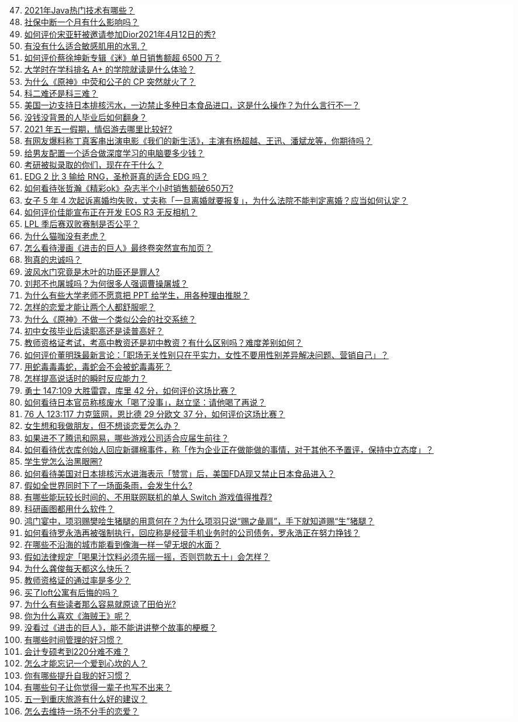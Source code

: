 47. [2021年Java热门技术有哪些？](https://www.zhihu.com/question/453139098)
48. [社保中断一个月有什么影响吗？](https://www.zhihu.com/question/304891093)
49. [如何评价宋亚轩被邀请参加Dior2021年4月12日的秀?](https://www.zhihu.com/question/454411915)
50. [有没有什么适合敏感肌用的水乳？](https://www.zhihu.com/question/293982605)
51. [如何评价蔡徐坤新专辑《迷》单日销售额超 6500 万？](https://www.zhihu.com/question/454543509)
52. [大学时在学科排名 A+ 的学院就读是什么体验？](https://www.zhihu.com/question/454055845)
53. [为什么《原神》中荧和公子的 CP 突然就火了？](https://www.zhihu.com/question/429058847)
54. [科二难还是科三难？](https://www.zhihu.com/question/282262464)
55. [美国一边支持日本排核污水，一边禁止多种日本食品进口，这是什么操作？为什么言行不一？](https://www.zhihu.com/question/454586987)
56. [没钱没背景的人毕业后如何翻身？](https://www.zhihu.com/question/37140379)
57. [2021 年五一假期，情侣游去哪里比较好?](https://www.zhihu.com/question/452333331)
58. [有网友爆料称丁真客串出演电影《我们的新生活》，主演有杨超越、王迅、潘斌龙等，你期待吗？](https://www.zhihu.com/question/454532109)
59. [给男友配置一个适合做深度学习的电脑要多少钱？](https://www.zhihu.com/question/454344138)
60. [考研被拟录取的你们，现在在干什么？](https://www.zhihu.com/question/454635476)
61. [EDG 2 比 3 输给 RNG，圣枪哥真的适合 EDG 吗？](https://www.zhihu.com/question/454480985)
62. [如何看待张哲瀚《精彩ok》杂志半个小时销售额破650万?](https://www.zhihu.com/question/454765081)
63. [女子 5 年 4
    次起诉离婚均失败，丈夫称「一旦离婚就要报复」，为什么法院不能判定离婚？应当如何认定？](https://www.zhihu.com/question/454593929)
64. [如何评价佳能宣布正在开发 EOS R3 无反相机？](https://www.zhihu.com/question/454561490)
65. [LPL 季后赛双败赛制是否公平？](https://www.zhihu.com/question/454588885)
66. [为什么猫咖没有老虎？](https://www.zhihu.com/question/454001031)
67. [怎么看待漫画《进击的巨人》最终卷突然宣布加页？](https://www.zhihu.com/question/454638451)
68. [狗真的忠诚吗？](https://www.zhihu.com/question/448242853)
69. [波风水门究竟是木叶的功臣还是罪人?](https://www.zhihu.com/question/453004578)
70. [刘邦不也屠城吗？为何很多人强调曹操屠城？](https://www.zhihu.com/question/454457761)
71. [为什么有些大学老师不愿意把 PPT 给学生，用各种理由推脱？](https://www.zhihu.com/question/454351925)
72. [怎样的恋爱才能让两个人都舒服呢？](https://www.zhihu.com/question/440869951)
73. [为什么《原神》不做一个类似公会的社交系统？](https://www.zhihu.com/question/454159447)
74. [初中女孩毕业后读职高还是读普高好？](https://www.zhihu.com/question/452080916)
75. [教师资格证考试，考高中教资还是初中教资？有什么区别吗？难度差别如何？](https://www.zhihu.com/question/339529508)
76. [如何评价董明珠最新言论：「职场无关性别只在乎实力，女性不要用性别差异解决问题、营销自己」？](https://www.zhihu.com/question/454598067)
77. [用蛇毒毒毒蛇，毒蛇会不会被蛇毒毒死？](https://www.zhihu.com/question/384429917)
78. [怎样提高说话时的瞬时反应能力？](https://www.zhihu.com/question/20733826)
79. [勇士 147:109 大胜雷霆，库里 42
    分，如何评价这场比赛？](https://www.zhihu.com/question/454708306)
80. [如何看待日本官员称核废水「喝了没事」，赵立坚：请他喝了再说？](https://www.zhihu.com/question/454619700)
81. [76 人 123:117 力克篮网，恩比德 29 分欧文 37
    分，如何评价这场比赛？](https://www.zhihu.com/question/454699479)
82. [女生想和我做朋友，但不想谈恋爱怎么办？](https://www.zhihu.com/question/299366250)
83. [如果进不了腾讯和网易，哪些游戏公司适合应届生前往？](https://www.zhihu.com/question/51894980)
84. [如何看待优衣库创始人回应新疆棉事件，称「作为企业正在做能做的事情，对于其他不予置评，保持中立态度」？](https://www.zhihu.com/question/454602307)
85. [学生党怎么治黑眼圈?](https://www.zhihu.com/question/340246492)
86. [如何看待美国对日本排核污水进海表示「赞赏」后，美国FDA现又禁止日本食品进入？](https://www.zhihu.com/question/454589363)
87. [假如全世界同时下了一场面条雨，会发生什么?](https://www.zhihu.com/question/453701115)
88. [有哪些能玩较长时间的、不用联网联机的单人 Switch
    游戏值得推荐?](https://www.zhihu.com/question/453839597)
89. [科研画图都用什么软件？](https://www.zhihu.com/question/29557377)
90. [鸿门宴中，项羽赐樊哙生猪腿的用意何在？为什么项羽只说“赐之彘肩”，手下就知道赐“生”猪腿？](https://www.zhihu.com/question/19870339)
91. [如何看待罗永浩再被强制执行，回应称是经营手机业务时的公司债务，罗永浩正在努力挣钱？](https://www.zhihu.com/question/454553097)
92. [在哪些不沿海的城市能看到像海一样一望无垠的水面？](https://www.zhihu.com/question/454387495)
93. [假如法律规定「喝果汁饮料必须先摇一摇，否则罚款五十」会怎样？](https://www.zhihu.com/question/448663533)
94. [为什么龚俊每天都这么快乐？](https://www.zhihu.com/question/448997498)
95. [教师资格证的通过率是多少？](https://www.zhihu.com/question/374994926)
96. [买了loft公寓有后悔的吗？](https://www.zhihu.com/question/305616998)
97. [为什么有些读者那么容易就原谅了田伯光?](https://www.zhihu.com/question/454448958)
98. [你为什么喜欢《海贼王》呢？](https://www.zhihu.com/question/453439443)
99. [没看过《进击的巨人》，能不能讲讲整个故事的梗概？](https://www.zhihu.com/question/453808606)
100. [有哪些时间管理的好习惯？](https://www.zhihu.com/question/19727341)
101. [会计专硕考到220分难不难？](https://www.zhihu.com/question/444374439)
102. [怎么才能忘记一个爱到心坎的人？](https://www.zhihu.com/question/453604499)
103. [你有哪些提升自我的好习惯？](https://www.zhihu.com/question/362989562)
104. [有哪些句子让你觉得一辈子也写不出来？](https://www.zhihu.com/question/452901323)
105. [五一到重庆旅游有什么好的建议？](https://www.zhihu.com/question/23426845)
106. [怎么去维持一场不分手的恋爱？](https://www.zhihu.com/question/355705266)